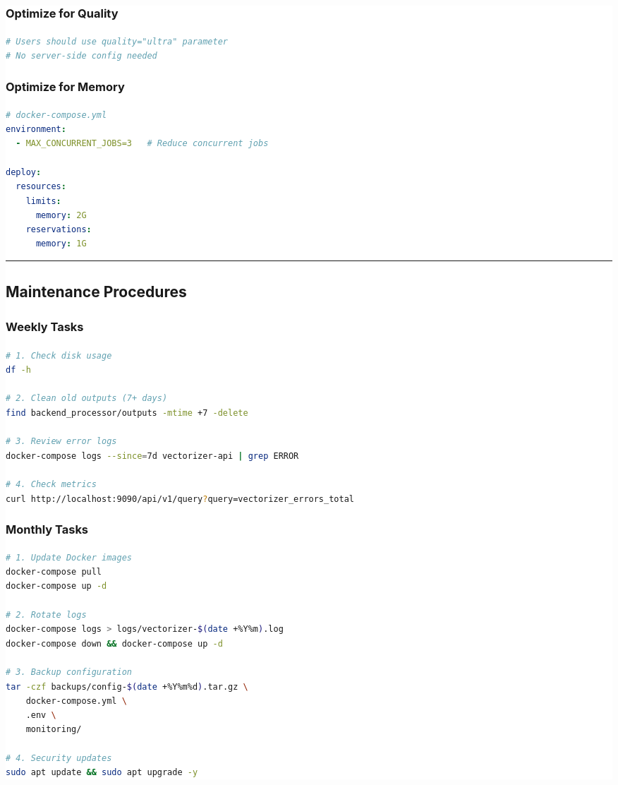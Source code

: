 ### Optimize for Quality

```python
# Users should use quality="ultra" parameter
# No server-side config needed
```

### Optimize for Memory

```yaml
# docker-compose.yml
environment:
  - MAX_CONCURRENT_JOBS=3   # Reduce concurrent jobs
  
deploy:
  resources:
    limits:
      memory: 2G
    reservations:
      memory: 1G
```

---

## Maintenance Procedures

### Weekly Tasks

```bash
# 1. Check disk usage
df -h

# 2. Clean old outputs (7+ days)
find backend_processor/outputs -mtime +7 -delete

# 3. Review error logs
docker-compose logs --since=7d vectorizer-api | grep ERROR

# 4. Check metrics
curl http://localhost:9090/api/v1/query?query=vectorizer_errors_total
```

### Monthly Tasks

```bash
# 1. Update Docker images
docker-compose pull
docker-compose up -d

# 2. Rotate logs
docker-compose logs > logs/vectorizer-$(date +%Y%m).log
docker-compose down && docker-compose up -d

# 3. Backup configuration
tar -czf backups/config-$(date +%Y%m%d).tar.gz \
    docker-compose.yml \
    .env \
    monitoring/

# 4. Security updates
sudo apt update && sudo apt upgrade -y
```
